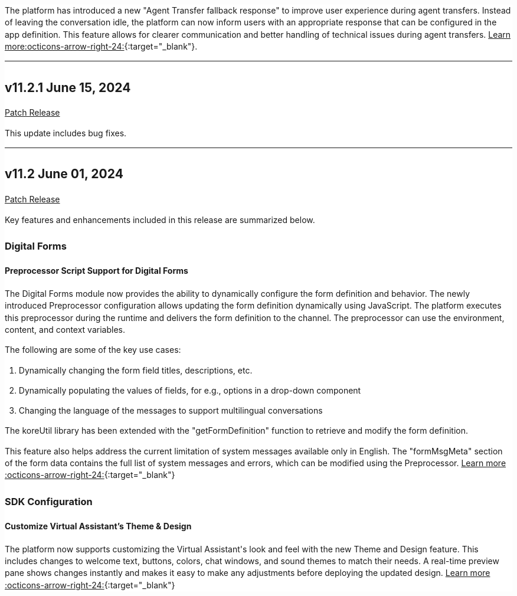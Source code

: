 The platform has introduced a new "Agent Transfer fallback response" to improve user experience during agent transfers. Instead of leaving the conversation idle, the platform can now inform users with an appropriate response that can be configured in the app definition. This feature allows for clearer communication and better handling of technical issues during agent transfers. [Learn more:octicons-arrow-right-24:](../../automation/intelligence/conversation-management/standard-responses.md#errors-warnings){:target="_blank"}.

<hr>

## v11.2.1 June 15, 2024

<u>Patch Release</u>

This update includes bug fixes.

<hr>

## v11.2 June 01, 2024

<u>Patch Release</u>

Key features and enhancements included in this release are summarized below.

### Digital Forms

#### Preprocessor Script Support for Digital Forms

The Digital Forms module now provides the ability to dynamically configure the form definition and behavior. The newly introduced Preprocessor configuration allows updating the form definition dynamically using JavaScript. The platform executes this preprocessor during the runtime and delivers the form definition to the channel. The preprocessor can use the environment, content, and context variables. 

The following are some of the key use cases:

1. Dynamically changing the form field titles, descriptions, etc. 

2. Dynamically populating the values of fields, for e.g., options in a  drop-down component

3. Changing the language of the messages to support multilingual conversations 
  
The koreUtil library has been extended with the "getFormDefinition" function to retrieve and modify the form definition.

This feature also helps address the current limitation of system messages available only in English. The "formMsgMeta" section of the form data contains the full list of system messages and errors, which can be modified using the Preprocessor. [Learn more :octicons-arrow-right-24:](../../../automation/use-cases/digital-skills/digital-forms/#configuration-setup-using-pre-processor-script){:target="_blank"}

### SDK Configuration

#### Customize Virtual Assistant’s Theme & Design

The platform now supports customizing the Virtual Assistant's look and feel with the new Theme and Design feature. This includes changes to welcome text, buttons, colors, chat windows, and sound themes to match their needs. A real-time preview pane shows changes instantly and makes it easy to make any adjustments before deploying the updated design. [Learn more :octicons-arrow-right-24:](./../../channels/add-web-mobile-client.md#virtual-assistant-theme--design){:target="_blank"}
